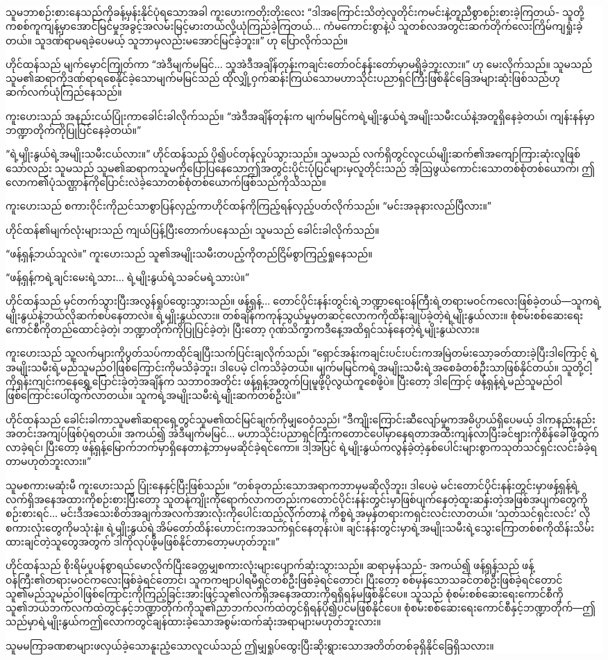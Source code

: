 သူမဘာစဉ်းစားနေသည်ကိုခန့်မှန်းနိုင်ပုံရသောအခါ ကူးဟေးကတိုးတိုးလေး “ဒါအကြောင်းသိတဲ့လူတိုင်းကမင်းနဲ့တူညီစွာစဉ်းစားခဲ့ကြတယ်- သူတို့ကစစ်ကူကျန့်မှာအောင်မြင်မှုအခွင့်အလမ်းမြင့်မားတယ်လို့ယုံကြည်ခဲ့ကြတယ်… ကံမကောင်းစွာနဲ့ပဲ သူတစ်လအတွင်းဆက်တိုက်လေးကြိမ်ကျရှုံးခဲ့တယ်။ သူဒဏ်ရာမရခဲ့ပေမယ့် သူဘာမှလည်းမအောင်မြင်ခဲ့ဘူး။” ဟု ပြောလိုက်သည်။

ဟိုင်ထန်သည် မျက်မှောင်ကြုတ်ကာ “အဲဒီမျက်မမြင်… သူအဲဒီအချိန်တုန်းကချင်းတော်ဝင်နန်းတော်မှာမရှိခဲ့ဘူးလား။” ဟု မေးလိုက်သည်။ သူမသည် သူမ၏ဆရာကိုဒဏ်ရာရစေနိုင်ခဲ့သောမျက်မမြင်သည် ထိုလျှို့ဝှက်ဆန်းကြယ်သောမဟာသိုင်းပညာရှင်ကြီးဖြစ်နိုင်ခြေအများဆုံးဖြစ်သည်ဟုဆက်လက်ယုံကြည်နေသည်။

ကူးဟေးသည် အနည်းငယ်ပြုံးကာခေါင်းခါလိုက်သည်။ “အဲဒီအချိန်တုန်းက မျက်မမြင်ကရဲ့မျိုးနွယ်ရဲ့အမျိုးသမီးငယ်နဲ့အတူရှိနေခဲ့တယ်၊ ကျန်းနန်မှာဘဏ္ဍာတိုက်ကိုပြုပြင်နေခဲ့တယ်။”

“ရဲ့မျိုးနွယ်ရဲ့အမျိုးသမီးငယ်လား။” ဟိုင်ထန်သည် ပို၍ပင်တုန်လှုပ်သွားသည်။ သူမသည် လက်ရှိတွင်လူငယ်မျိုးဆက်၏အကျော်ကြားဆုံးလူဖြစ်သော်လည်း သူမသည် သူမ၏ဆရာကသူမကိုပြောပြနေသောဤအတွင်းပိုင်းပုံပြင်များမှလူတိုင်းသည် အံ့ဩဖွယ်ကောင်းသောတစ်စုံတစ်ယောက်၊ ဤလောက၏ပုံသဏ္ဌာန်ကိုပြောင်းလဲခဲ့သောတစ်စုံတစ်ယောက်ဖြစ်သည်ကိုသိသည်။

ကူးဟေးသည် စကားဝိုင်းကိုညင်သာစွာပြန်လှည့်ကာဟိုင်ထန်ကိုကြည့်ရန်လှည့်ပတ်လိုက်သည်။ “မင်းအခုနားလည်ပြီလား။”

ဟိုင်ထန်၏မျက်လုံးများသည် ကျယ်ပြန့်ပြီးတောက်ပနေသည်၊ သူမသည် ခေါင်းခါလိုက်သည်။

“ဖန့်ရှန့်ဘယ်သူလဲ။” ကူးဟေးသည် သူ၏အမျိုးသမီးတပည့်ကိုတည်ငြိမ်စွာကြည့်ရှုနေသည်။

“ဖန့်ရှန့်ကရဲ့ချင်းမေးရဲ့သား… ရဲ့မျိုးနွယ်ရဲ့သခင်မရဲ့သားပဲ။”

ဟိုင်ထန်သည် မှင်တက်သွားပြီးအလွန်ရှုပ်ထွေးသွားသည်။ ဖန့်ရှန့်… တောင်ပိုင်းနန်းတွင်းရဲ့ဘဏ္ဍာရေးဝန်ကြီးရဲ့တရားမဝင်ကလေးဖြစ်ခဲ့တယ်—သူကရဲ့မျိုးနွယ်နဲ့ဘယ်လိုဆက်စပ်နေတာလဲ။ ရဲ့မျိုးနွယ်လား။ တစ်ချိန်ကကုန်သွယ်မှုမှတဆင့်လောကကိုထိန်းချုပ်ခဲ့တဲ့ရဲ့မျိုးနွယ်လား။ စုံစမ်းစစ်ဆေးရေးကောင်စီကိုတည်ထောင်ခဲ့တဲ့၊ ဘဏ္ဍာတိုက်ကိုပြုပြင်ခဲ့တဲ့၊ ပြီးတော့ ဂုဏ်သိက္ခာကဒီနေ့အထိရှင်သန်နေတဲ့ရဲ့မျိုးနွယ်လား။

ကူးဟေးသည် သူ့လက်များကိုပွတ်သပ်ကာထိုင်ချပြီးသက်ပြင်းချလိုက်သည်၊ “ရှောင်အန်းကချင်းပင်းပင်းကအမြဲတမ်းသော့ခတ်ထားခဲ့ပြီးဒါကြောင့် ရဲ့အမျိုးသမီးရဲ့မည်သူမည်ဝါဖြစ်ကြောင်းကိုမသိခဲ့ဘူး၊ ဒါပေမဲ့ ငါကသိခဲ့တယ်။ မျက်မမြင်ကရဲ့အမျိုးသမီးရဲ့အစေခံတစ်ဦးသာဖြစ်နိုင်တယ်။ သူတို့ငါ့ကိုရှန်းကျင်းကနေရွှေ့ပြောင်းခဲ့တဲ့အချိန်က သဘာဝအတိုင်း ဖန့်ရှန့်အတွက်ပြုမူဖို့ပိုလွယ်ကူစေဖို့ပဲ။ ပြီးတော့ ဒါကြောင့် ဖန့်ရှန့်ရဲ့မည်သူမည်ဝါဖြစ်ကြောင်းပေါ်ထွက်လာတယ်။ သူကရဲ့အမျိုးသမီးရဲ့မျိုးဆက်တစ်ဦးပဲ။”

ဟိုင်ထန်သည် ခေါင်းခါကာသူမ၏ဆရာရှေ့တွင်သူမ၏ထင်မြင်ချက်ကိုမျှဝေဝံ့သည်၊ “ဒီကျိုးကြောင်းဆီလျော်မှုကအဓိပ္ပာယ်ရှိပေမယ့် ဒါကနည်းနည်းအတင်းအကျပ်ဖြစ်ပုံရတယ်။ အကယ်၍ အဲဒီမျက်မမြင်… မဟာသိုင်းပညာရှင်ကြီးကတောင်ပေါ်မှာနေရတာအထီးကျန်လာပြီးခင်ဗျားကိုစိန်ခေါ်ဖို့ထွက်လာခဲ့ရင်၊ ပြီးတော့ ဖန့်ရှန့်မြောက်ဘက်မှာရှိနေတာနဲ့ဘာမှမဆိုင်ခဲ့ရင်ကော။ ဒါ့အပြင် ရဲ့မျိုးနွယ်ကလွန်ခဲ့တဲ့နှစ်ပေါင်းများစွာကသုတ်သင်ရှင်းလင်းခံခဲ့ရတာမဟုတ်ဘူးလား။”

သူမစကားမဆုံးမီ ကူးဟေးသည် ပြုံးနေနှင့်ပြီးဖြစ်သည်။ “တစ်ခုတည်းသောအရာကဘာမှမဆိုလိုဘူး၊ ဒါပေမဲ့ မင်းတောင်ပိုင်းနန်းတွင်းမှာဖန့်ရှန့်ရဲ့လက်ရှိအနေအထားကိုစဉ်းစားပြီးတော့ သူတန်ကျိုးကိုရောက်လာကတည်းကတောင်ပိုင်းနန်းတွင်းမှာဖြစ်ပျက်နေတဲ့ထူးဆန်းတဲ့အဖြစ်အပျက်တွေကိုစဉ်းစားရင်… မင်းဒီအသေးစိတ်အချက်အလက်အားလုံးကိုပေါင်းထည့်လိုက်တာနဲ့ ကိစ္စရဲ့အမှန်တရားကရှင်းလင်းလာတယ်။ ‘သုတ်သင်ရှင်းလင်း’ လိုစကားလုံးတွေကိုမသုံးနဲ့။ ရဲ့မျိုးနွယ်ရဲ့အိမ်တော်ထိန်းဟောင်းကအသက်ရှင်နေတုန်းပဲ။ ချင်းနန်းတွင်းမှာရဲ့အမျိုးသမီးရဲ့သွေးကြောတစ်စကိုထိန်းသိမ်းထားချင်တဲ့သူတွေအတွက် ဒါကိုလုပ်ဖို့မဖြစ်နိုင်တာတော့မဟုတ်ဘူး။”

ဟိုင်ထန်သည် စိုးရိမ်ပူပန်စွာရယ်မောလိုက်ပြီးခေတ္တမျှစကားလုံးများပျောက်ဆုံးသွားသည်။ ဆရာမှန်သည်- အကယ်၍ ဖန့်ရှန့်သည် ဖန့်ဝန်ကြီး၏တရားမဝင်ကလေးဖြစ်ခဲ့ရင်တောင်၊ သူကကဗျာပါရမီရှင်တစ်ဦးဖြစ်ခဲ့ရင်တောင်၊ ပြီးတော့ စစ်မှန်သောသခင်တစ်ဦးဖြစ်ခဲ့ရင်တောင် သူ၏မည်သူမည်ဝါဖြစ်ကြောင်းကိုကြည့်ခြင်းအားဖြင့်သူ၏လက်ရှိအနေအထားကိုရရှိရန်မဖြစ်နိုင်ပေ။ သူသည် စုံစမ်းစစ်ဆေးရေးကောင်စီကိုသူ၏ဘယ်ဘက်လက်ထဲတွင်နှင့်ဘဏ္ဍာတိုက်ကိုသူ၏ညာဘက်လက်ထဲတွင်ရှိရန်ပို၍ပင်မဖြစ်နိုင်ပေ။ စုံစမ်းစစ်ဆေးရေးကောင်စီနှင့်ဘဏ္ဍာတိုက်—ဤသည်မှာရဲ့မျိုးနွယ်ကဤလောကတွင်ချန်ထားခဲ့သောအစွမ်းထက်ဆုံးအရာများမဟုတ်ဘူးလား။

သူမမကြာခဏစာများဖလှယ်ခဲ့သောနူးညံ့သောလူငယ်သည် ဤမျှရှုပ်ထွေးပြီးဆိုးရွားသောအတိတ်တစ်ခုရှိနိုင်ခြေရှိသလား။
